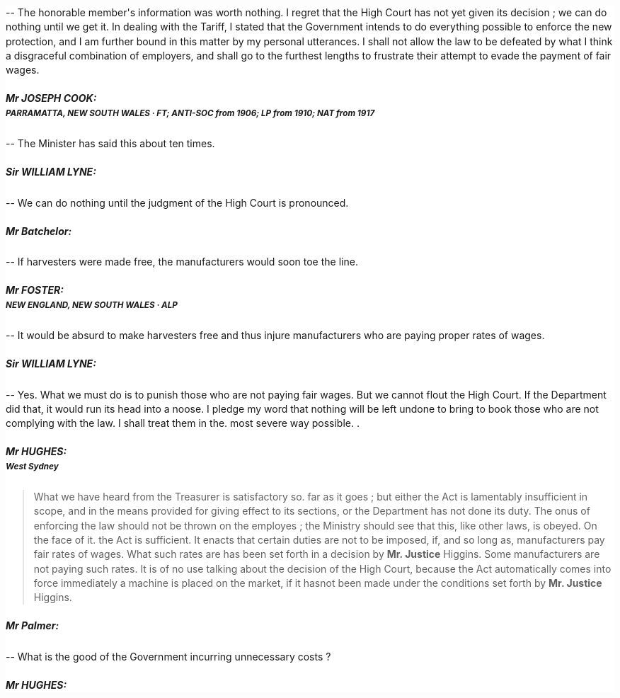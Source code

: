 -- The honorable member's information was worth nothing. I regret that the High Court has not yet given its decision ; we can do nothing until we get it. In dealing with the Tariff, I stated that the Government intends to do everything possible to enforce the new protection, and I am further bound in this matter by my personal utterances. I shall not allow the law to be defeated by what I think a disgraceful combination of employers, and shall go to the furthest lengths to frustrate their attempt to evade the payment of fair wages. 

##### Mr JOSEPH COOK:<br><small class="text-muted">PARRAMATTA, NEW SOUTH WALES &middot; FT; ANTI-SOC from 1906; LP from 1910; NAT from 1917</small>

--  The Minister has said this about ten times. 

##### Sir WILLIAM LYNE:

-- We can do nothing until the judgment of the High Court is pronounced. 

##### Mr Batchelor:

--  If harvesters were made free, the manufacturers would soon toe the line. 

##### Mr FOSTER:<br><small class="text-muted">NEW ENGLAND, NEW SOUTH WALES &middot; ALP</small>

--  It would be absurd to make harvesters free and thus injure manufacturers who are paying proper rates of wages. 

##### Sir WILLIAM LYNE:

-- Yes. What we must do is to punish those who are not paying fair wages. But we cannot flout the High Court. If the Department did that, it would run its head into a noose. I pledge my word that nothing will be left undone to bring to book those who are not complying with the law. I shall treat them in the. most severe way possible. . 

##### Mr HUGHES:<br><small class="text-muted">West Sydney</small>



  >What  we have heard from the Treasurer is satisfactory so. far as it goes ; but either the Act is lamentably insufficient in scope, and in the means provided for giving effect to its sections, or the Department has not done its duty. The onus of enforcing the law should not be thrown on the employes ; the Ministry should see that this, like other laws, is obeyed. On the face of it. the Act is sufficient. It enacts that certain duties are not to be imposed, if, and so long as, manufacturers pay fair rates of wages. What such rates are has been set forth in a decision by  **Mr. Justice**  Higgins. Some manufacturers are not paying such rates. It is of no use talking about the decision of the High Court, because the Act automatically comes into force  immediately a machine is placed on the market, if it hasnot been made under the conditions set forth by  **Mr. Justice**  Higgins. 

##### Mr Palmer:

-- What is the good of the Government incurring unnecessary costs ? 

##### Mr HUGHES:
